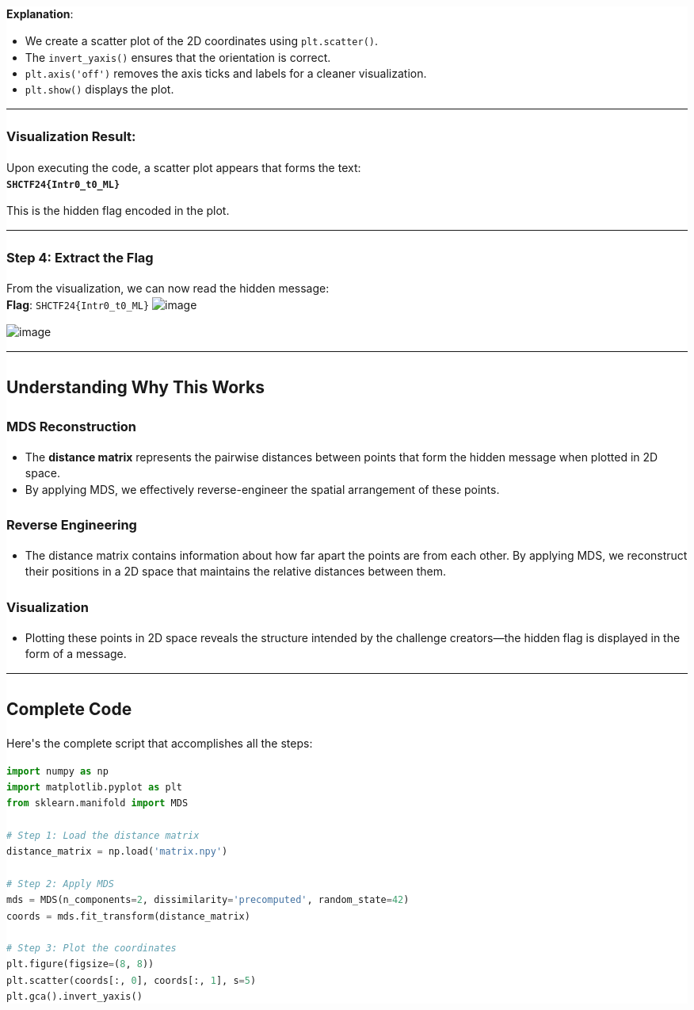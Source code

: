 **Explanation**:  
- We create a scatter plot of the 2D coordinates using `plt.scatter()`.
- The `invert_yaxis()` ensures that the orientation is correct.
- `plt.axis('off')` removes the axis ticks and labels for a cleaner visualization.
- `plt.show()` displays the plot.

---

### Visualization Result:
Upon executing the code, a scatter plot appears that forms the text:  
**`SHCTF24{Intr0_t0_ML}`**

This is the hidden flag encoded in the plot.

---

### Step 4: Extract the Flag
From the visualization, we can now read the hidden message:  
**Flag**: `SHCTF24{Intr0_t0_ML}`
![image](https://github.com/user-attachments/assets/65e3c799-0fe3-438a-9877-400f8e92abd9)

![image](https://github.com/user-attachments/assets/4530cc49-912d-42a0-ab81-02ecc70f8a2e)


---

## Understanding Why This Works

### MDS Reconstruction
- The **distance matrix** represents the pairwise distances between points that form the hidden message when plotted in 2D space.
- By applying MDS, we effectively reverse-engineer the spatial arrangement of these points.

### Reverse Engineering
- The distance matrix contains information about how far apart the points are from each other. By applying MDS, we reconstruct their positions in a 2D space that maintains the relative distances between them.

### Visualization
- Plotting these points in 2D space reveals the structure intended by the challenge creators—the hidden flag is displayed in the form of a message.

---

## Complete Code
Here's the complete script that accomplishes all the steps:

```python
import numpy as np
import matplotlib.pyplot as plt
from sklearn.manifold import MDS

# Step 1: Load the distance matrix
distance_matrix = np.load('matrix.npy')

# Step 2: Apply MDS
mds = MDS(n_components=2, dissimilarity='precomputed', random_state=42)
coords = mds.fit_transform(distance_matrix)

# Step 3: Plot the coordinates
plt.figure(figsize=(8, 8))
plt.scatter(coords[:, 0], coords[:, 1], s=5)
plt.gca().invert_yaxis()
```